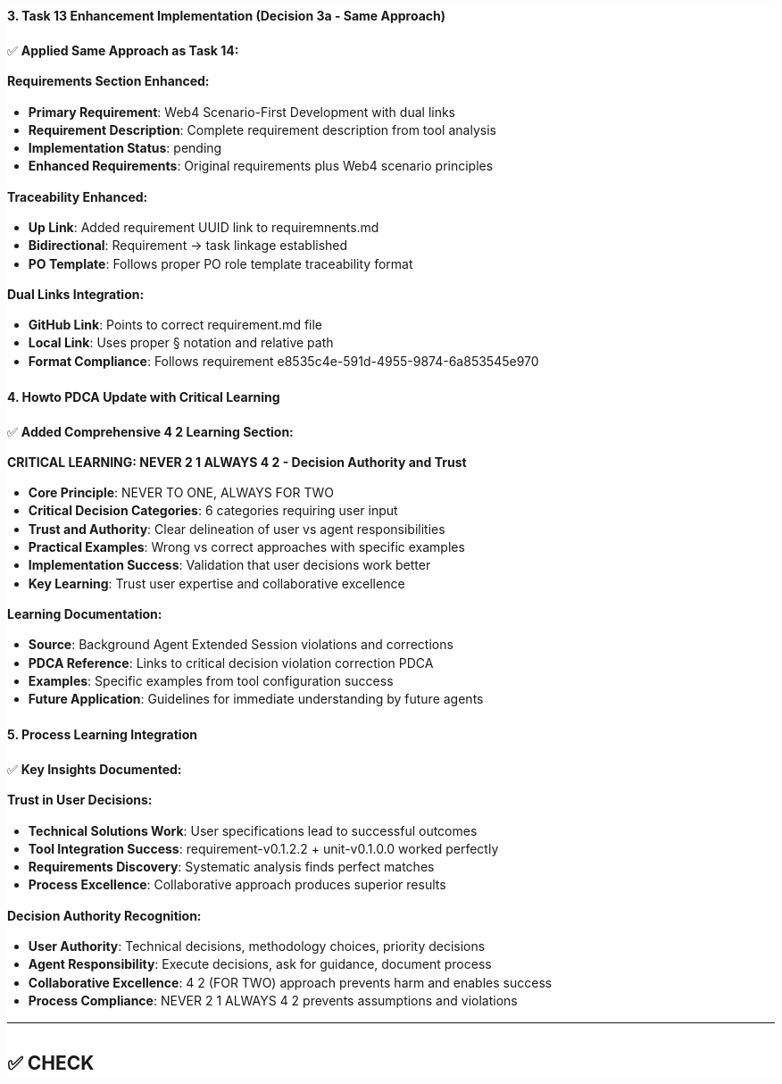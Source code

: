 #### **3. Task 13 Enhancement Implementation (Decision 3a - Same Approach)**
✅ **Applied Same Approach as Task 14:**

**Requirements Section Enhanced:**
- **Primary Requirement**: Web4 Scenario-First Development with dual links
- **Requirement Description**: Complete requirement description from tool analysis
- **Implementation Status**: pending
- **Enhanced Requirements**: Original requirements plus Web4 scenario principles

**Traceability Enhanced:**
- **Up Link**: Added requirement UUID link to requiremnents.md
- **Bidirectional**: Requirement → task linkage established
- **PO Template**: Follows proper PO role template traceability format

**Dual Links Integration:**
- **GitHub Link**: Points to correct requirement.md file
- **Local Link**: Uses proper § notation and relative path
- **Format Compliance**: Follows requirement e8535c4e-591d-4955-9874-6a853545e970

#### **4. Howto PDCA Update with Critical Learning**
✅ **Added Comprehensive 4 2 Learning Section:**

**CRITICAL LEARNING: NEVER 2 1 ALWAYS 4 2 - Decision Authority and Trust**
- **Core Principle**: NEVER TO ONE, ALWAYS FOR TWO
- **Critical Decision Categories**: 6 categories requiring user input
- **Trust and Authority**: Clear delineation of user vs agent responsibilities
- **Practical Examples**: Wrong vs correct approaches with specific examples
- **Implementation Success**: Validation that user decisions work better
- **Key Learning**: Trust user expertise and collaborative excellence

**Learning Documentation:**
- **Source**: Background Agent Extended Session violations and corrections
- **PDCA Reference**: Links to critical decision violation correction PDCA
- **Examples**: Specific examples from tool configuration success
- **Future Application**: Guidelines for immediate understanding by future agents

#### **5. Process Learning Integration**
✅ **Key Insights Documented:**

**Trust in User Decisions:**
- **Technical Solutions Work**: User specifications lead to successful outcomes
- **Tool Integration Success**: requirement-v0.1.2.2 + unit-v0.1.0.0 worked perfectly
- **Requirements Discovery**: Systematic analysis finds perfect matches
- **Process Excellence**: Collaborative approach produces superior results

**Decision Authority Recognition:**
- **User Authority**: Technical decisions, methodology choices, priority decisions
- **Agent Responsibility**: Execute decisions, ask for guidance, document process
- **Collaborative Excellence**: 4 2 (FOR TWO) approach prevents harm and enables success
- **Process Compliance**: NEVER 2 1 ALWAYS 4 2 prevents assumptions and violations

---

## **✅ CHECK**
